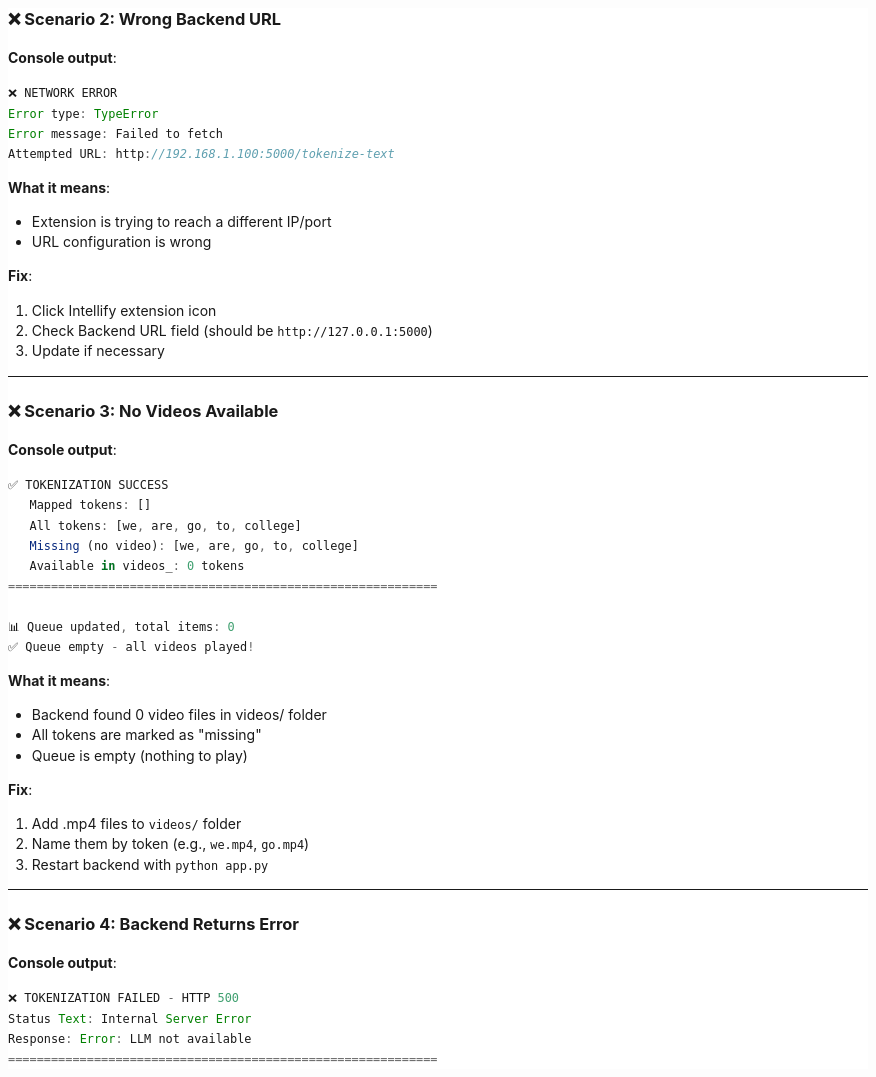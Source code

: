 
### ❌ Scenario 2: Wrong Backend URL

**Console output**:
```javascript
❌ NETWORK ERROR
Error type: TypeError
Error message: Failed to fetch
Attempted URL: http://192.168.1.100:5000/tokenize-text
```

**What it means**:
- Extension is trying to reach a different IP/port
- URL configuration is wrong

**Fix**:
1. Click Intellify extension icon
2. Check Backend URL field (should be `http://127.0.0.1:5000`)
3. Update if necessary

---

### ❌ Scenario 3: No Videos Available

**Console output**:
```javascript
✅ TOKENIZATION SUCCESS
   Mapped tokens: []
   All tokens: [we, are, go, to, college]
   Missing (no video): [we, are, go, to, college]
   Available in videos_: 0 tokens
============================================================

📊 Queue updated, total items: 0
✅ Queue empty - all videos played!
```

**What it means**:
- Backend found 0 video files in videos/ folder
- All tokens are marked as "missing"
- Queue is empty (nothing to play)

**Fix**:
1. Add .mp4 files to `videos/` folder
2. Name them by token (e.g., `we.mp4`, `go.mp4`)
3. Restart backend with `python app.py`

---

### ❌ Scenario 4: Backend Returns Error

**Console output**:
```javascript
❌ TOKENIZATION FAILED - HTTP 500
Status Text: Internal Server Error
Response: Error: LLM not available
============================================================
```
